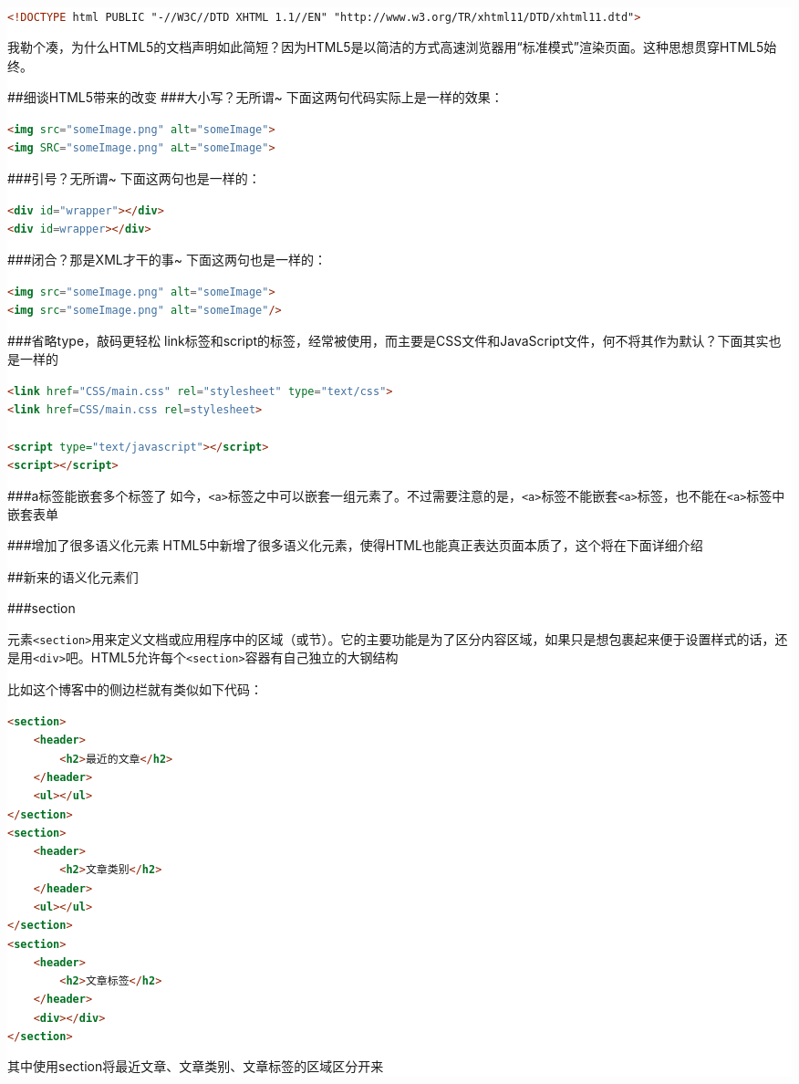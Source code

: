 ```html
<!DOCTYPE html PUBLIC "-//W3C//DTD XHTML 1.1//EN" "http://www.w3.org/TR/xhtml11/DTD/xhtml11.dtd">
```

我勒个凑，为什么HTML5的文档声明如此简短？因为HTML5是以简洁的方式高速浏览器用“标准模式”渲染页面。这种思想贯穿HTML5始终。

##细谈HTML5带来的改变
###大小写？无所谓~
下面这两句代码实际上是一样的效果：
```html
<img src="someImage.png" alt="someImage">
<img SRC="someImage.png" aLt="someImage">
```
###引号？无所谓~
下面这两句也是一样的：
```html
<div id="wrapper"></div>
<div id=wrapper></div>
```
###闭合？那是XML才干的事~
下面这两句也是一样的：
```html
<img src="someImage.png" alt="someImage">
<img src="someImage.png" alt="someImage"/>
```
###省略type，敲码更轻松
link标签和script的标签，经常被使用，而主要是CSS文件和JavaScript文件，何不将其作为默认？下面其实也是一样的
```html
<link href="CSS/main.css" rel="stylesheet" type="text/css">
<link href=CSS/main.css rel=stylesheet>

<script type="text/javascript"></script>
<script></script>
```

###a标签能嵌套多个标签了
如今，```<a>```标签之中可以嵌套一组元素了。不过需要注意的是，```<a>```标签不能嵌套```<a>```标签，也不能在```<a>```标签中嵌套表单

###增加了很多语义化元素
HTML5中新增了很多语义化元素，使得HTML也能真正表达页面本质了，这个将在下面详细介绍

##新来的语义化元素们

###section

元素```<section>```用来定义文档或应用程序中的区域（或节）。它的主要功能是为了区分内容区域，如果只是想包裹起来便于设置样式的话，还是用```<div>```吧。HTML5允许每个```<section>```容器有自己独立的大钢结构

比如这个博客中的侧边栏就有类似如下代码：
```html
<section>
    <header>
        <h2>最近的文章</h2>
    </header>
    <ul></ul>
</section>
<section>
    <header>
        <h2>文章类别</h2>
    </header>
    <ul></ul>
</section>
<section>
    <header>
        <h2>文章标签</h2>
    </header>
    <div></div>
</section>
```
其中使用section将最近文章、文章类别、文章标签的区域区分开来